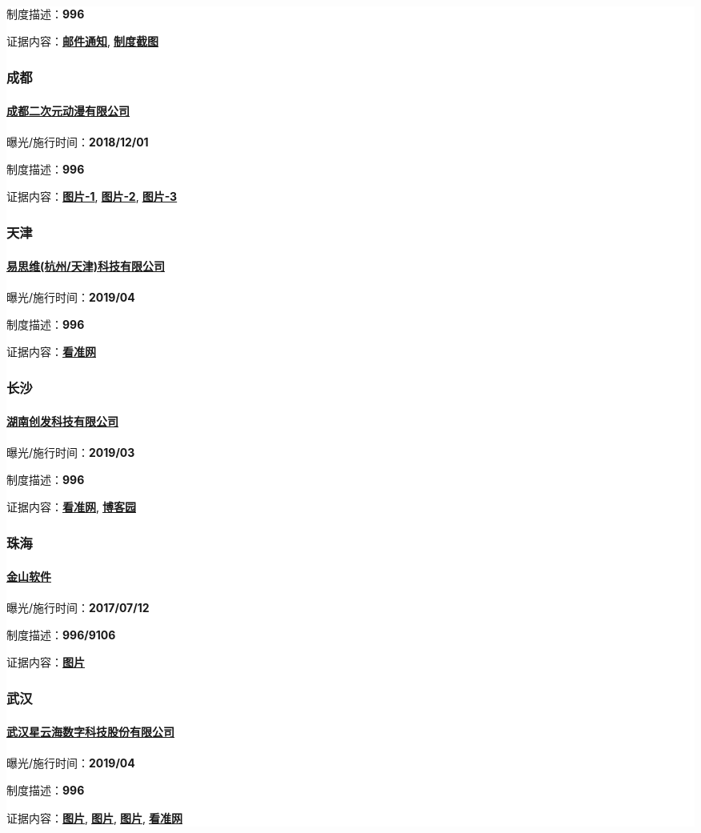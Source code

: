 制度描述：**996**

证据内容：**[邮件通知](img/Ximmerse考勤邮件.png)**,
**[制度截图](img/Ximmerse制度方案.png)**

### 成都

#### [成都二次元动漫有限公司](https://www.kanman.com/)

曝光/施行时间：**2018/12/01**

制度描述：**996**

证据内容：**[图片-1](img/成都二次元动漫有限公司1.jpg)**,
**[图片-2](img/成都二次元动漫有限公司2.jpg)**,
**[图片-3](img/成都二次元动漫有限公司3.jpg)**

### 天津

#### [易思维(杭州/天津)科技有限公司](http://www.tjisv.com/)

曝光/施行时间：**2019/04**

制度描述：**996**

证据内容：**[看准网](https://www.kanzhun.com/pl6228054.html)**

### 长沙

#### [湖南创发科技有限公司](http://www.transfar.com/)

曝光/施行时间：**2019/03**

制度描述：**996**

证据内容：**[看准网](https://www.kanzhun.com/gso238619.html?ka=com1-title)**,
**[博客园](http://www.cnblogs.com/rawman/p/3401579.html)**

### 珠海

#### [金山软件](http://www.kingsoft.com/)

曝光/施行时间：**2017/07/12**

制度描述：**996/9106**

证据内容：**[图片](img/金山软件-9106.png)**

### 武汉

#### [武汉星云海数字科技股份有限公司](http://www.scotec.net/)

曝光/施行时间：**2019/04**

制度描述：**996**

证据内容：**[图片](img/武汉星云海数字科技股份有限公司1.jpg)**,
**[图片](img/武汉星云海数字科技股份有限公司2.jpg)**,
**[图片](img/武汉星云海数字科技股份有限公司3.jpg)**,
**[看准网](https://www.kanzhun.com/gso5662099.html)**

